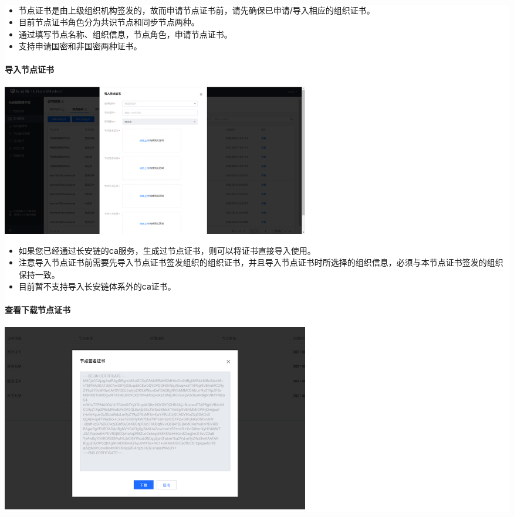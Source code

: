 - 节点证书是由上级组织机构签发的，故而申请节点证书前，请先确保已申请/导入相应的组织证书。
- 目前节点证书角色分为共识节点和同步节点两种。
- 通过填写节点名称、组织信息，节点角色，申请节点证书。
- 支持申请国密和非国密两种证书。

#### 导入节点证书

<img loading="lazy" src="../images/ManagementImportPeerCert.png" style="zoom:50%;" />

- 如果您已经通过长安链的ca服务，生成过节点证书，则可以将证书直接导入使用。
- 注意导入节点证书前需要先导入节点证书签发组织的组织证书，并且导入节点证书时所选择的组织信息，必须与本节点证书签发的组织保持一致。
- 目前暂不支持导入长安链体系外的ca证书。

#### 查看下载节点证书

<img loading="lazy" src="../images/ManagementDownloadPeerCert.png" style="zoom:50%;" />
